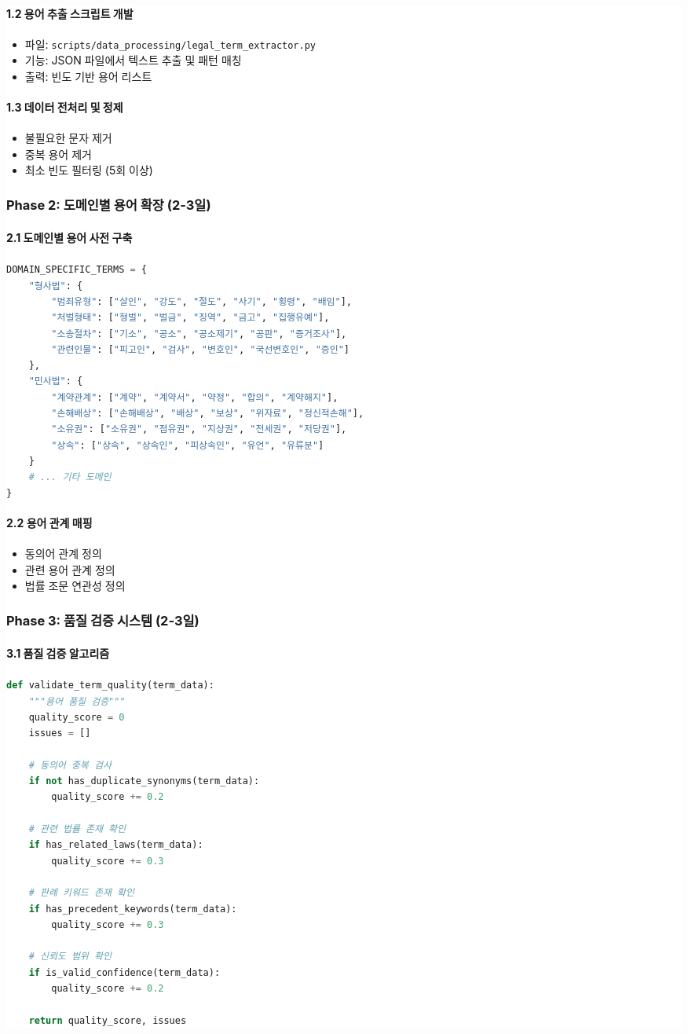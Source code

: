 #### 1.2 용어 추출 스크립트 개발
- 파일: `scripts/data_processing/legal_term_extractor.py`
- 기능: JSON 파일에서 텍스트 추출 및 패턴 매칭
- 출력: 빈도 기반 용어 리스트

#### 1.3 데이터 전처리 및 정제
- 불필요한 문자 제거
- 중복 용어 제거
- 최소 빈도 필터링 (5회 이상)

### Phase 2: 도메인별 용어 확장 (2-3일)

#### 2.1 도메인별 용어 사전 구축
```python
DOMAIN_SPECIFIC_TERMS = {
    "형사법": {
        "범죄유형": ["살인", "강도", "절도", "사기", "횡령", "배임"],
        "처벌형태": ["형벌", "벌금", "징역", "금고", "집행유예"],
        "소송절차": ["기소", "공소", "공소제기", "공판", "증거조사"],
        "관련인물": ["피고인", "검사", "변호인", "국선변호인", "증인"]
    },
    "민사법": {
        "계약관계": ["계약", "계약서", "약정", "합의", "계약해지"],
        "손해배상": ["손해배상", "배상", "보상", "위자료", "정신적손해"],
        "소유권": ["소유권", "점유권", "지상권", "전세권", "저당권"],
        "상속": ["상속", "상속인", "피상속인", "유언", "유류분"]
    }
    # ... 기타 도메인
}
```

#### 2.2 용어 관계 매핑
- 동의어 관계 정의
- 관련 용어 관계 정의
- 법률 조문 연관성 정의

### Phase 3: 품질 검증 시스템 (2-3일)

#### 3.1 품질 검증 알고리즘
```python
def validate_term_quality(term_data):
    """용어 품질 검증"""
    quality_score = 0
    issues = []
    
    # 동의어 중복 검사
    if not has_duplicate_synonyms(term_data):
        quality_score += 0.2
    
    # 관련 법률 존재 확인
    if has_related_laws(term_data):
        quality_score += 0.3
    
    # 판례 키워드 존재 확인
    if has_precedent_keywords(term_data):
        quality_score += 0.3
    
    # 신뢰도 범위 확인
    if is_valid_confidence(term_data):
        quality_score += 0.2
    
    return quality_score, issues
```
